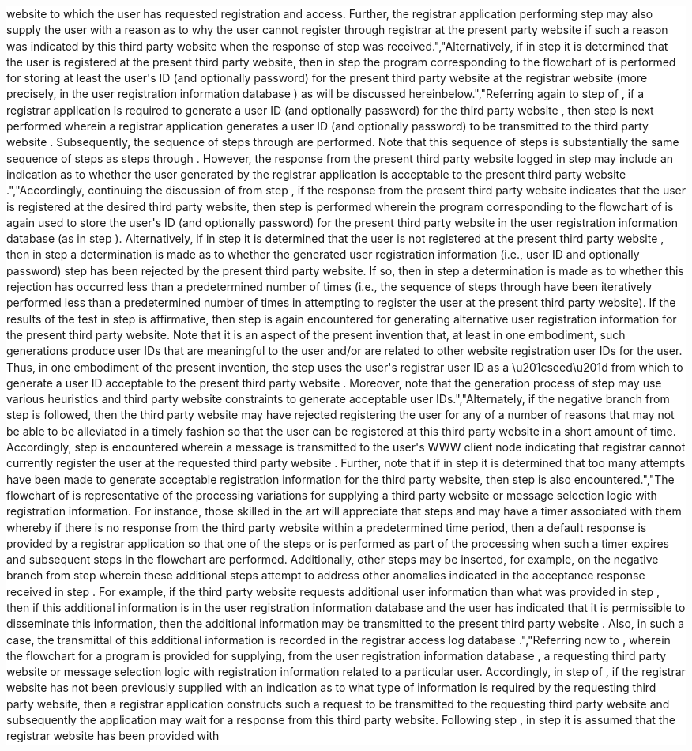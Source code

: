 website to which the user has requested registration and access. Further, the registrar application  performing step  may also supply the user with a reason as to why the user cannot register through registrar at the present party website if such a reason was indicated by this third party website when the response of step  was received.","Alternatively, if in step  it is determined that the user is registered at the present third party website, then in step  the program corresponding to the flowchart of  is performed for storing at least the user's ID (and optionally password) for the present third party website at the registrar website  (more precisely, in the user registration information database ) as will be discussed hereinbelow.","Referring again to step  of , if a registrar application  is required to generate a user ID (and optionally password) for the third party website , then step  is next performed wherein a registrar application  generates a user ID (and optionally password) to be transmitted to the third party website . Subsequently, the sequence of steps  through  are performed. Note that this sequence of steps is substantially the same sequence of steps as steps  through . However, the response from the present third party website logged in step  may include an indication as to whether the user generated by the registrar application  is acceptable to the present third party website .","Accordingly, continuing the discussion of  from step , if the response from the present third party website  indicates that the user is registered at the desired third party website, then step  is performed wherein the program corresponding to the flowchart of  is again used to store the user's ID (and optionally password) for the present third party website in the user registration information database  (as in step ). Alternatively, if in step  it is determined that the user is not registered at the present third party website , then in step  a determination is made as to whether the generated user registration information (i.e., user ID and optionally password) step  has been rejected by the present third party website. If so, then in step  a determination is made as to whether this rejection has occurred less than a predetermined number of times (i.e., the sequence of steps  through  have been iteratively performed less than a predetermined number of times in attempting to register the user at the present third party website). If the results of the test in step  is affirmative, then step  is again encountered for generating alternative user registration information for the present third party website. Note that it is an aspect of the present invention that, at least in one embodiment, such generations produce user IDs that are meaningful to the user and\/or are related to other website registration user IDs for the user. Thus, in one embodiment of the present invention, the step  uses the user's registrar user ID as a \u201cseed\u201d from which to generate a user ID acceptable to the present third party website . Moreover, note that the generation process of step  may use various heuristics and third party website constraints to generate acceptable user IDs.","Alternately, if the negative branch from step  is followed, then the third party website  may have rejected registering the user for any of a number of reasons that may not be able to be alleviated in a timely fashion so that the user can be registered at this third party website in a short amount of time. Accordingly, step  is encountered wherein a message is transmitted to the user's WWW client node  indicating that registrar cannot currently register the user at the requested third party website . Further, note that if in step  it is determined that too many attempts have been made to generate acceptable registration information for the third party website, then step  is also encountered.","The flowchart of  is representative of the processing variations for supplying a third party website or message selection logic with registration information. For instance, those skilled in the art will appreciate that steps  and  may have a timer associated with them whereby if there is no response from the third party website within a predetermined time period, then a default response is provided by a registrar application  so that one of the steps  or  is performed as part of the processing when such a timer expires and subsequent steps in the flowchart are performed. Additionally, other steps may be inserted, for example, on the negative branch from step  wherein these additional steps attempt to address other anomalies indicated in the acceptance response received in step . For example, if the third party website  requests additional user information than what was provided in step , then if this additional information is in the user registration information database  and the user has indicated that it is permissible to disseminate this information, then the additional information may be transmitted to the present third party website . Also, in such a case, the transmittal of this additional information is recorded in the registrar access log database .","Referring now to , wherein the flowchart for a program is provided for supplying, from the user registration information database , a requesting third party website  or message selection logic with registration information related to a particular user. Accordingly, in step  of , if the registrar website  has not been previously supplied with an indication as to what type of information is required by the requesting third party website, then a registrar application  constructs such a request to be transmitted to the requesting third party website and subsequently the application may wait for a response from this third party website. Following step , in step  it is assumed that the registrar website  has been provided with